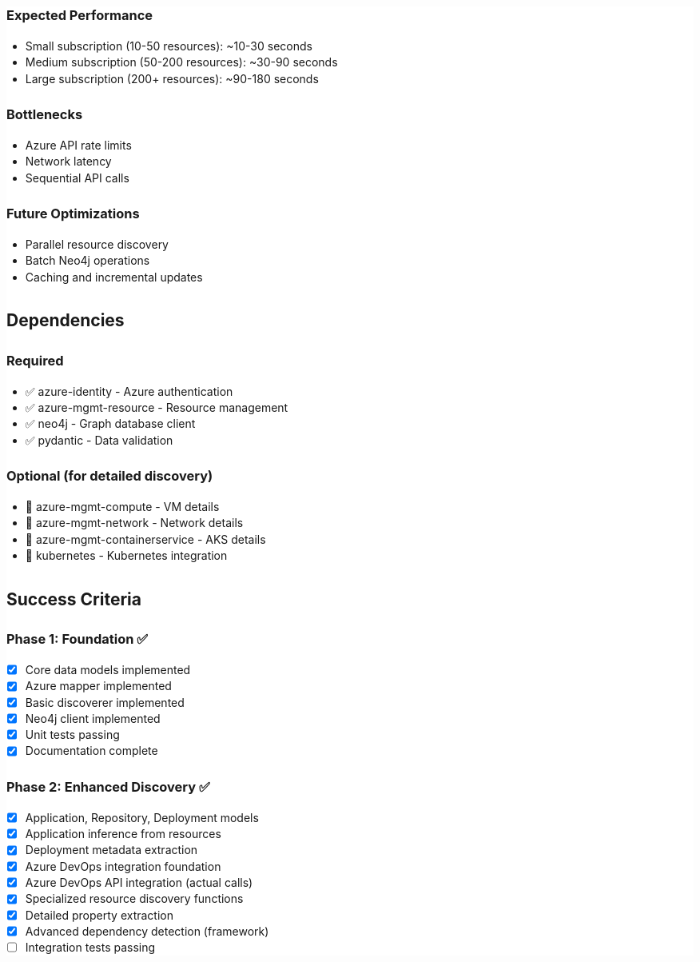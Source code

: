 ### Expected Performance
- Small subscription (10-50 resources): ~10-30 seconds
- Medium subscription (50-200 resources): ~30-90 seconds
- Large subscription (200+ resources): ~90-180 seconds

### Bottlenecks
- Azure API rate limits
- Network latency
- Sequential API calls

### Future Optimizations
- Parallel resource discovery
- Batch Neo4j operations
- Caching and incremental updates

## Dependencies

### Required
- ✅ azure-identity - Azure authentication
- ✅ azure-mgmt-resource - Resource management
- ✅ neo4j - Graph database client
- ✅ pydantic - Data validation

### Optional (for detailed discovery)
- 🚧 azure-mgmt-compute - VM details
- 🚧 azure-mgmt-network - Network details
- 🚧 azure-mgmt-containerservice - AKS details
- 🚧 kubernetes - Kubernetes integration

## Success Criteria

### Phase 1: Foundation ✅
- [x] Core data models implemented
- [x] Azure mapper implemented
- [x] Basic discoverer implemented
- [x] Neo4j client implemented
- [x] Unit tests passing
- [x] Documentation complete

### Phase 2: Enhanced Discovery ✅
- [x] Application, Repository, Deployment models
- [x] Application inference from resources
- [x] Deployment metadata extraction
- [x] Azure DevOps integration foundation
- [x] Azure DevOps API integration (actual calls)
- [x] Specialized resource discovery functions
- [x] Detailed property extraction
- [x] Advanced dependency detection (framework)
- [ ] Integration tests passing
